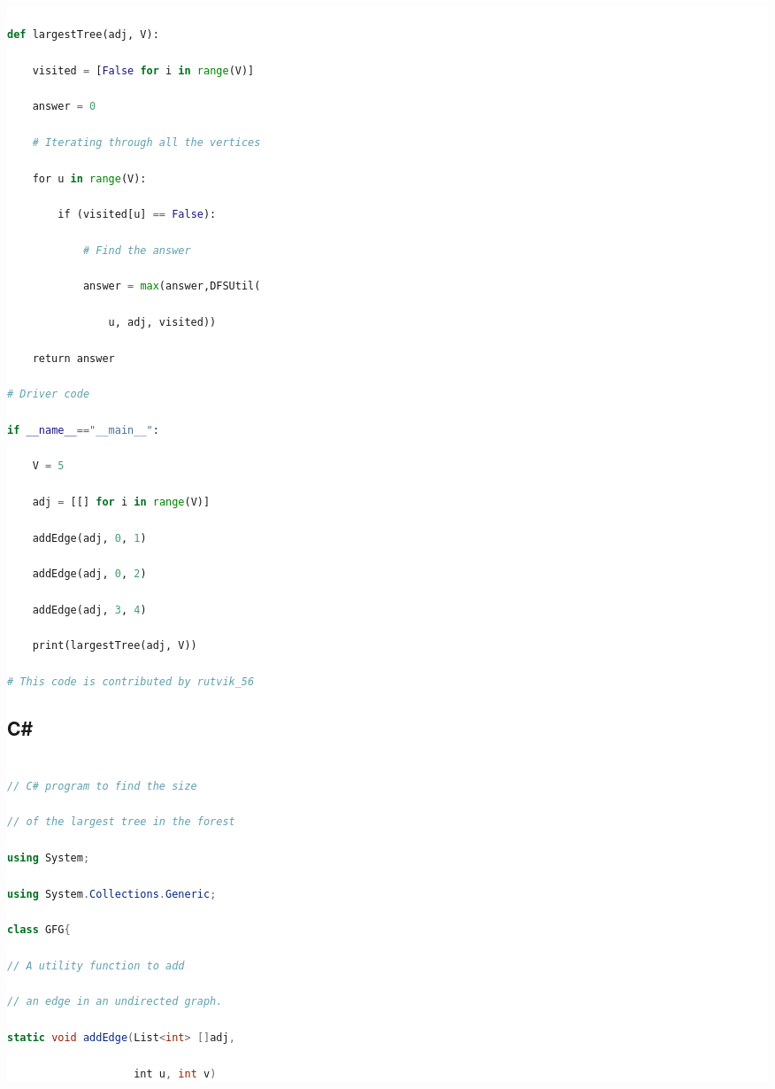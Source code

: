 ```py

def largestTree(adj, V):

    visited = [False for i in range(V)]

    answer = 0

    # Iterating through all the vertices

    for u in range(V):

        if (visited[u] == False):

            # Find the answer

            answer = max(answer,DFSUtil(

                u, adj, visited))

    return answer

# Driver code

if __name__=="__main__":

    V = 5

    adj = [[] for i in range(V)]

    addEdge(adj, 0, 1)

    addEdge(adj, 0, 2)

    addEdge(adj, 3, 4)

    print(largestTree(adj, V))

# This code is contributed by rutvik_56

```

## C#

```cs

// C# program to find the size

// of the largest tree in the forest

using System;

using System.Collections.Generic;

class GFG{

// A utility function to add

// an edge in an undirected graph.

static void addEdge(List<int> []adj,

                    int u, int v)

```